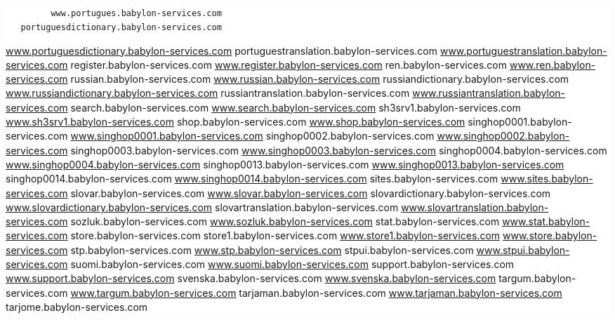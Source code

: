             www.portugues.babylon-services.com
       portuguesdictionary.babylon-services.com
   www.portuguesdictionary.babylon-services.com
      portuguestranslation.babylon-services.com
  www.portuguestranslation.babylon-services.com
                  register.babylon-services.com
              www.register.babylon-services.com
                       ren.babylon-services.com
                   www.ren.babylon-services.com
                   russian.babylon-services.com
               www.russian.babylon-services.com
         russiandictionary.babylon-services.com
     www.russiandictionary.babylon-services.com
        russiantranslation.babylon-services.com
    www.russiantranslation.babylon-services.com
                    search.babylon-services.com
                www.search.babylon-services.com
                   sh3srv1.babylon-services.com
               www.sh3srv1.babylon-services.com
                      shop.babylon-services.com
                  www.shop.babylon-services.com
               singhop0001.babylon-services.com
           www.singhop0001.babylon-services.com
               singhop0002.babylon-services.com
           www.singhop0002.babylon-services.com
               singhop0003.babylon-services.com
           www.singhop0003.babylon-services.com
               singhop0004.babylon-services.com
           www.singhop0004.babylon-services.com
               singhop0013.babylon-services.com
           www.singhop0013.babylon-services.com
               singhop0014.babylon-services.com
           www.singhop0014.babylon-services.com
                     sites.babylon-services.com
                 www.sites.babylon-services.com
                    slovar.babylon-services.com
                www.slovar.babylon-services.com
          slovardictionary.babylon-services.com
      www.slovardictionary.babylon-services.com
         slovartranslation.babylon-services.com
     www.slovartranslation.babylon-services.com
                    sozluk.babylon-services.com
                www.sozluk.babylon-services.com
                      stat.babylon-services.com
                  www.stat.babylon-services.com
                     store.babylon-services.com
                    store1.babylon-services.com
                www.store1.babylon-services.com
                 www.store.babylon-services.com
                       stp.babylon-services.com
                   www.stp.babylon-services.com
                     stpui.babylon-services.com
                 www.stpui.babylon-services.com
                     suomi.babylon-services.com
                 www.suomi.babylon-services.com
                   support.babylon-services.com
               www.support.babylon-services.com
                   svenska.babylon-services.com
               www.svenska.babylon-services.com
                    targum.babylon-services.com
                www.targum.babylon-services.com
                  tarjaman.babylon-services.com
              www.tarjaman.babylon-services.com
                   tarjome.babylon-services.com